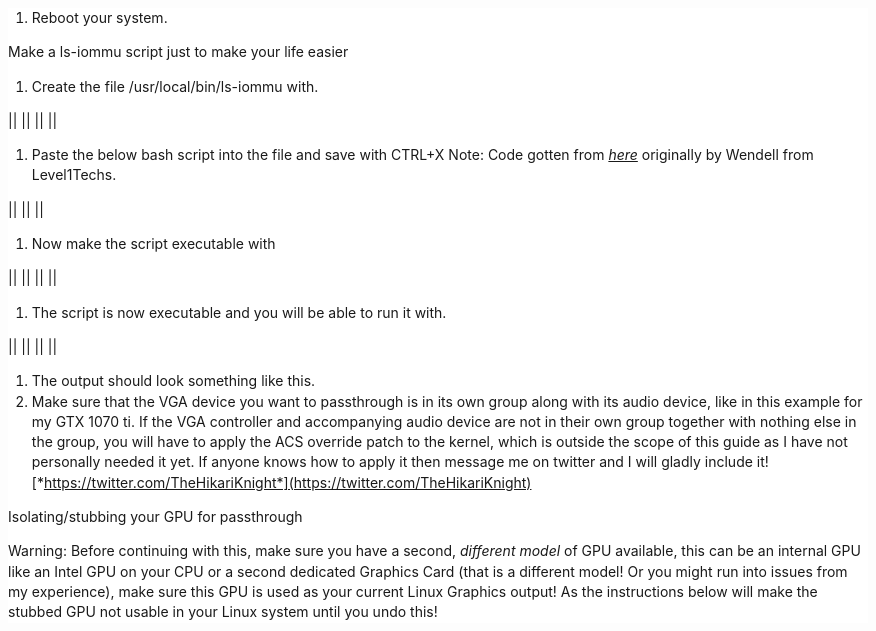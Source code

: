 1.  Reboot your system.

<span id="anchor-7"></span>Make a ls-iommu script just to make your life easier

1.  Create the file /usr/local/bin/ls-iommu with.

||
||
||
||

1.  Paste the below bash script into the file and save with CTRL+X
    Note: Code gotten from [*here*](https://forum.level1techs.com/t/ubuntu-17-04-vfio-pcie-passthrough-kernel-update-4-14-rc1/119639) originally by Wendell from Level1Techs.

||
||
||

1.  Now make the script executable with

||
||
||
||

1.  The script is now executable and you will be able to run it with.

||
||
||
||

1.  The output should look something like this.
2.  Make sure that the VGA device you want to passthrough is in its own group along with its audio device, like in this example for my GTX 1070 ti.
    If the VGA controller and accompanying audio device are not in their own group together with nothing else in the group, you will have to apply the ACS override patch to the kernel, which is outside the scope of this guide as I have not personally needed it yet.
    If anyone knows how to apply it then message me on twitter and I will gladly include it!
    [*https://twitter.com/TheHikariKnight*](https://twitter.com/TheHikariKnight)

<span id="anchor-8"></span>Isolating/stubbing your GPU for passthrough

Warning: Before continuing with this, make sure you have a second, *different model* of GPU available, this can be an internal GPU like an Intel GPU on your CPU or a second dedicated Graphics Card (that is a different model! Or you might run into issues from my experience), make sure this GPU is used as your current Linux Graphics output! As the instructions below will make the stubbed GPU not usable in your Linux system until you undo this!
